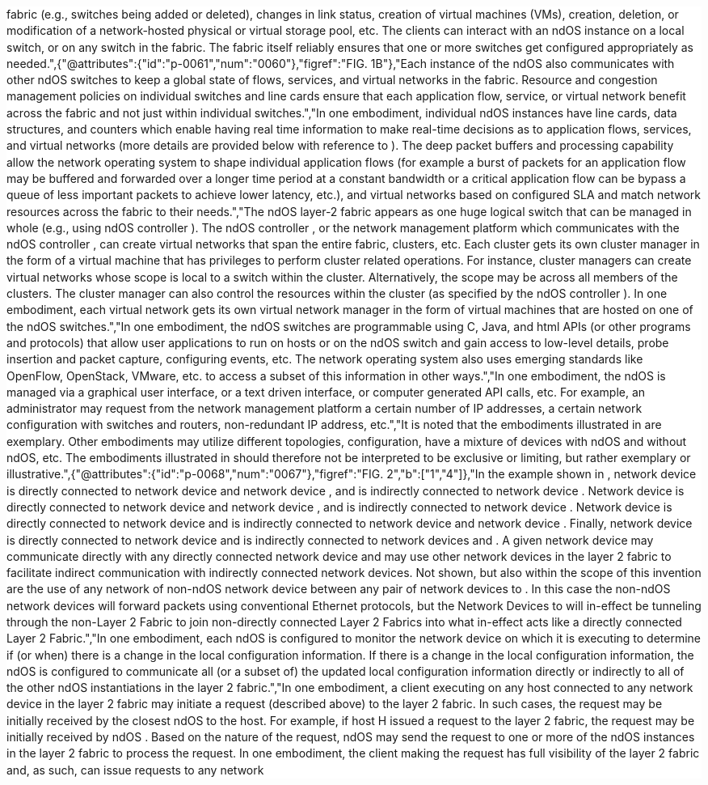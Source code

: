fabric (e.g., switches being added or deleted), changes in link status, creation of virtual machines (VMs), creation, deletion, or modification of a network-hosted physical or virtual storage pool, etc. The clients can interact with an ndOS instance on a local switch, or on any switch in the fabric. The fabric itself reliably ensures that one or more switches get configured appropriately as needed.",{"@attributes":{"id":"p-0061","num":"0060"},"figref":"FIG. 1B"},"Each instance of the ndOS also communicates with other ndOS switches to keep a global state of flows, services, and virtual networks in the fabric. Resource and congestion management policies on individual switches and line cards ensure that each application flow, service, or virtual network benefit across the fabric and not just within individual switches.","In one embodiment, individual ndOS instances have line cards, data structures, and counters which enable having real time information to make real-time decisions as to application flows, services, and virtual networks (more details are provided below with reference to ). The deep packet buffers and processing capability allow the network operating system to shape individual application flows (for example a burst of packets for an application flow may be buffered and forwarded over a longer time period at a constant bandwidth or a critical application flow can be bypass a queue of less important packets to achieve lower latency, etc.), and virtual networks based on configured SLA and match network resources across the fabric to their needs.","The ndOS layer-2 fabric  appears as one huge logical switch that can be managed in whole (e.g., using ndOS controller ). The ndOS controller , or the network management platform  which communicates with the ndOS controller , can create virtual networks that span the entire fabric, clusters, etc. Each cluster gets its own cluster manager in the form of a virtual machine that has privileges to perform cluster related operations. For instance, cluster managers can create virtual networks whose scope is local to a switch within the cluster. Alternatively, the scope may be across all members of the clusters. The cluster manager can also control the resources within the cluster (as specified by the ndOS controller ). In one embodiment, each virtual network gets its own virtual network manager in the form of virtual machines that are hosted on one of the ndOS switches.","In one embodiment, the ndOS switches are programmable using C, Java, and html APIs (or other programs and protocols) that allow user applications to run on hosts or on the ndOS switch and gain access to low-level details, probe insertion and packet capture, configuring events, etc. The network operating system also uses emerging standards like OpenFlow, OpenStack, VMware, etc. to access a subset of this information in other ways.","In one embodiment, the ndOS is managed via a graphical user interface, or a text driven interface, or computer generated API calls, etc. For example, an administrator may request from the network management platform  a certain number of IP addresses, a certain network configuration with switches and routers, non-redundant IP address, etc.","It is noted that the embodiments illustrated in  are exemplary. Other embodiments may utilize different topologies, configuration, have a mixture of devices with ndOS and without ndOS, etc. The embodiments illustrated in  should therefore not be interpreted to be exclusive or limiting, but rather exemplary or illustrative.",{"@attributes":{"id":"p-0068","num":"0067"},"figref":"FIG. 2","b":["1","4"]},"In the example shown in , network device  is directly connected to network device  and network device , and is indirectly connected to network device . Network device  is directly connected to network device  and network device , and is indirectly connected to network device . Network device  is directly connected to network device  and is indirectly connected to network device  and network device . Finally, network device  is directly connected to network device  and is indirectly connected to network devices  and . A given network device may communicate directly with any directly connected network device and may use other network devices in the layer 2 fabric to facilitate indirect communication with indirectly connected network devices. Not shown, but also within the scope of this invention are the use of any network of non-ndOS network device between any pair of network devices  to . In this case the non-ndOS network devices will forward packets using conventional Ethernet protocols, but the Network Devices  to  will in-effect be tunneling through the non-Layer 2 Fabric to join non-directly connected Layer 2 Fabrics into what in-effect acts like a directly connected Layer 2 Fabric.","In one embodiment, each ndOS is configured to monitor the network device on which it is executing to determine if (or when) there is a change in the local configuration information. If there is a change in the local configuration information, the ndOS is configured to communicate all (or a subset of) the updated local configuration information directly or indirectly to all of the other ndOS instantiations in the layer 2 fabric.","In one embodiment, a client executing on any host connected to any network device in the layer 2 fabric may initiate a request (described above) to the layer 2 fabric. In such cases, the request may be initially received by the closest ndOS to the host. For example, if host H issued a request to the layer 2 fabric, the request may be initially received by ndOS . Based on the nature of the request, ndOS  may send the request to one or more of the ndOS instances in the layer 2 fabric to process the request. In one embodiment, the client making the request has full visibility of the layer 2 fabric and, as such, can issue requests to any network